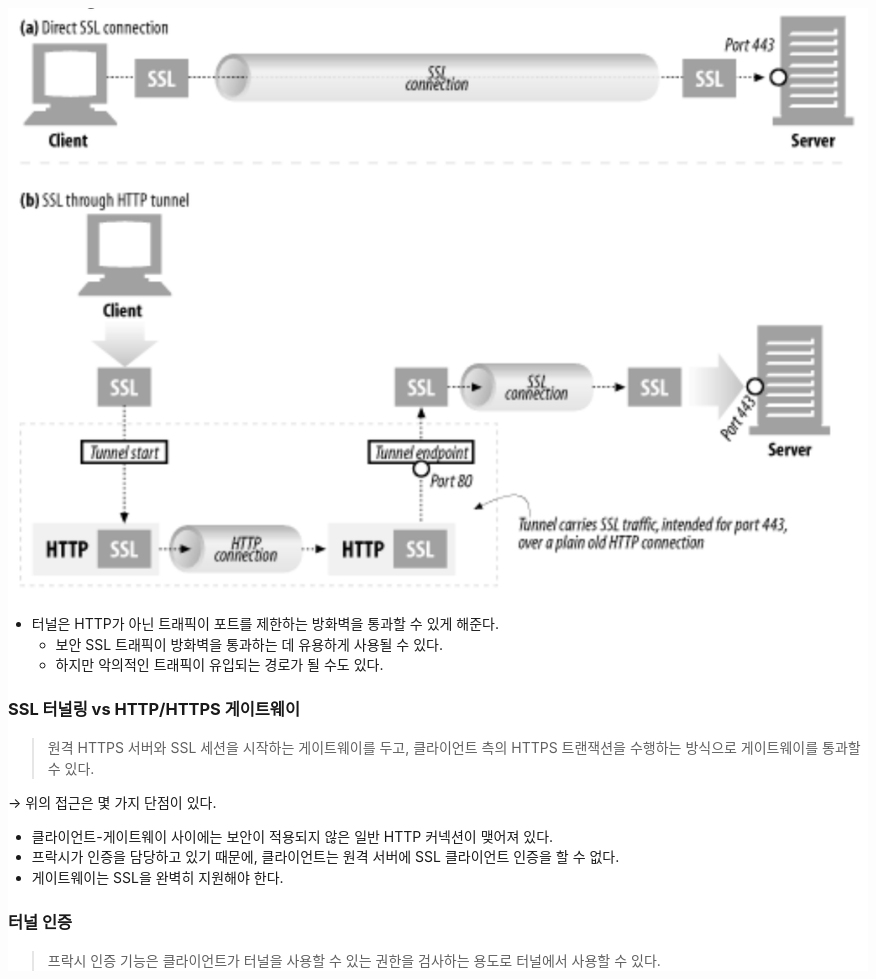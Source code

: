 ![Figure 8.7](./asset/figure_8-7.png)

- 터널은 HTTP가 아닌 트래픽이 포트를 제한하는 방화벽을 통과할 수 있게 해준다.
    - 보안 SSL 트래픽이 방화벽을 통과하는 데 유용하게 사용될 수 있다.
    - 하지만 악의적인 트래픽이 유입되는 경로가 될 수도 있다.

### SSL 터널링 vs HTTP/HTTPS 게이트웨이

> 원격 HTTPS 서버와 SSL 세션을 시작하는 게이트웨이를 두고, 클라이언트 측의 HTTPS 트랜잭션을 수행하는 방식으로 게이트웨이를 통과할 수 있다.
> 

→ 위의 접근은 몇 가지 단점이 있다.

- 클라이언트-게이트웨이 사이에는 보안이 적용되지 않은 일반 HTTP 커넥션이 맺어져 있다.
- 프락시가 인증을 담당하고 있기 때문에, 클라이언트는 원격 서버에 SSL 클라이언트 인증을 할 수 없다.
- 게이트웨이는 SSL을 완벽히 지원해야 한다.

### 터널 인증

> 프락시 인증 기능은 클라이언트가 터널을 사용할 수 있는 권한을 검사하는 용도로 터널에서 사용할 수 있다.
> 
